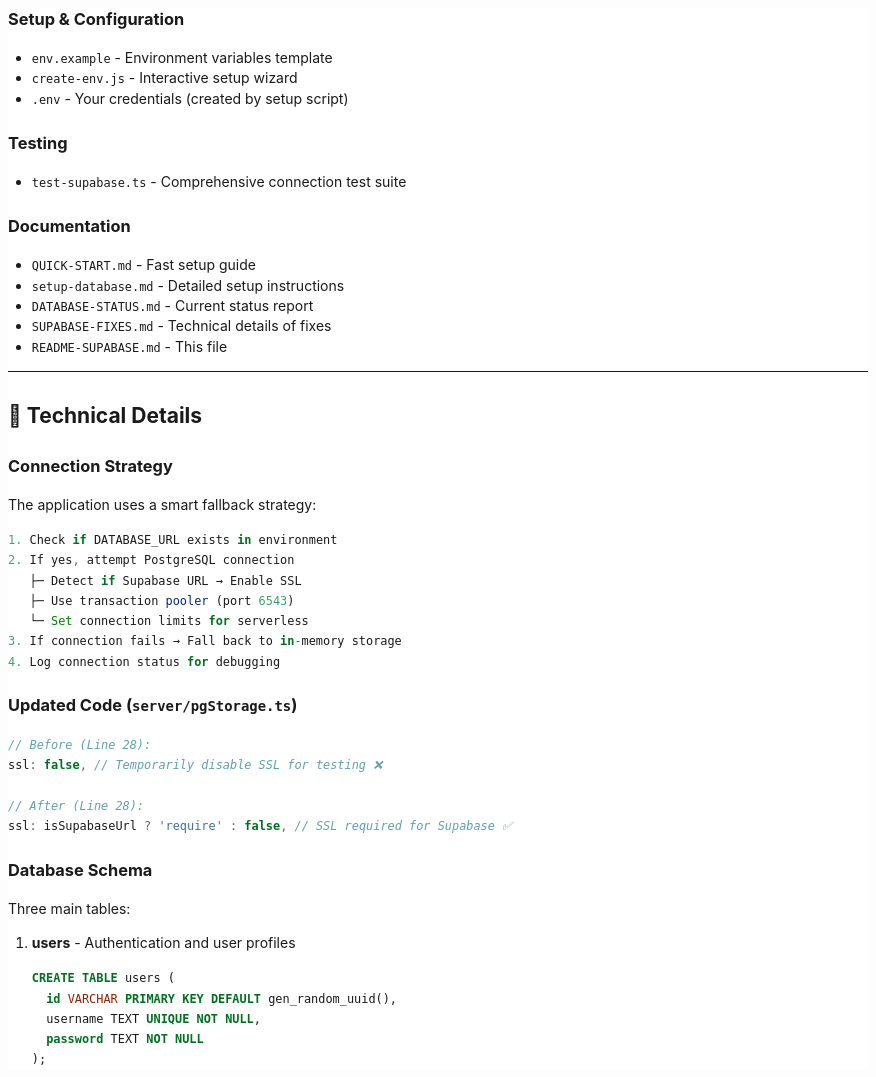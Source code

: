 ### Setup & Configuration
- `env.example` - Environment variables template
- `create-env.js` - Interactive setup wizard
- `.env` - Your credentials (created by setup script)

### Testing
- `test-supabase.ts` - Comprehensive connection test suite

### Documentation
- `QUICK-START.md` - Fast setup guide
- `setup-database.md` - Detailed setup instructions
- `DATABASE-STATUS.md` - Current status report
- `SUPABASE-FIXES.md` - Technical details of fixes
- `README-SUPABASE.md` - This file

---

## 🔧 Technical Details

### Connection Strategy

The application uses a smart fallback strategy:

```javascript
1. Check if DATABASE_URL exists in environment
2. If yes, attempt PostgreSQL connection
   ├─ Detect if Supabase URL → Enable SSL
   ├─ Use transaction pooler (port 6543)
   └─ Set connection limits for serverless
3. If connection fails → Fall back to in-memory storage
4. Log connection status for debugging
```

### Updated Code (`server/pgStorage.ts`)

```typescript
// Before (Line 28):
ssl: false, // Temporarily disable SSL for testing ❌

// After (Line 28):
ssl: isSupabaseUrl ? 'require' : false, // SSL required for Supabase ✅
```

### Database Schema

Three main tables:

1. **users** - Authentication and user profiles
   ```sql
   CREATE TABLE users (
     id VARCHAR PRIMARY KEY DEFAULT gen_random_uuid(),
     username TEXT UNIQUE NOT NULL,
     password TEXT NOT NULL
   );
   ```
